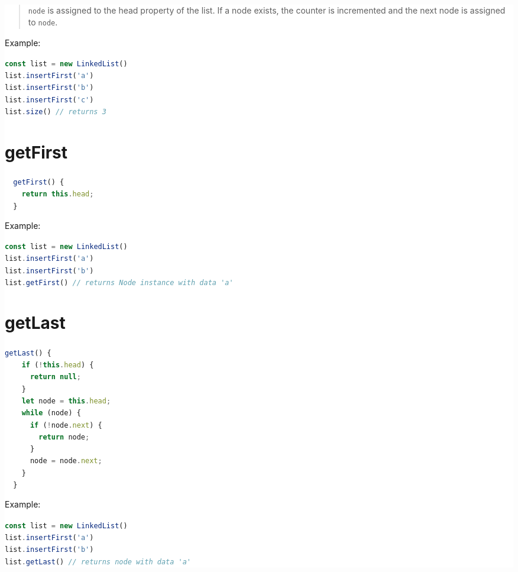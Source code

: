 > `node` is assigned to the head property of the list. If a node exists, the counter is incremented and the next node is assigned to `node`.

Example:

```js
const list = new LinkedList()
list.insertFirst('a')
list.insertFirst('b')
list.insertFirst('c')
list.size() // returns 3
```

# getFirst

```js
  getFirst() {
    return this.head;
  }
```

Example:

```js
const list = new LinkedList()
list.insertFirst('a')
list.insertFirst('b')
list.getFirst() // returns Node instance with data 'a'
```

# getLast

```js
getLast() {
    if (!this.head) {
      return null;
    }
    let node = this.head;
    while (node) {
      if (!node.next) {
        return node;
      }
      node = node.next;
    }
  }
```

Example:

```js
const list = new LinkedList()
list.insertFirst('a')
list.insertFirst('b')
list.getLast() // returns node with data 'a'
```
